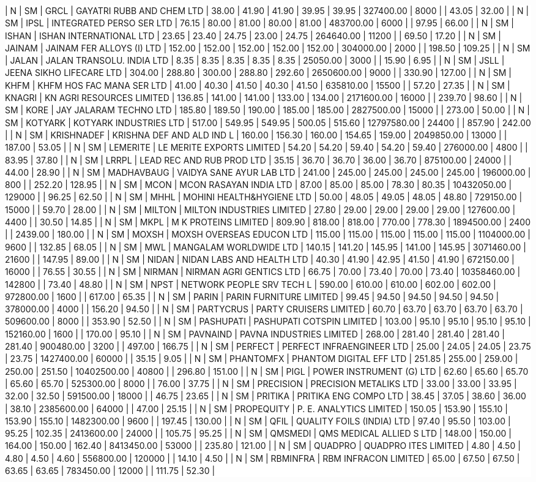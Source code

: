 | N | SM | GRCL | GAYATRI RUBB AND CHEM LTD | 38.00 | 41.90 | 41.90 | 39.95 | 39.95 | 327400.00 | 8000 |  | 43.05 | 32.00 |
| N | SM | IPSL | INTEGRATED PERSO SER LTD | 76.15 | 80.00 | 81.00 | 80.00 | 81.00 | 483700.00 | 6000 |  | 97.95 | 66.00 |
| N | SM | ISHAN | ISHAN INTERNATIONAL LTD | 23.65 | 23.40 | 24.75 | 23.00 | 24.75 | 264640.00 | 11200 |  | 69.50 | 17.20 |
| N | SM | JAINAM | JAINAM FER ALLOYS (I) LTD | 152.00 | 152.00 | 152.00 | 152.00 | 152.00 | 304000.00 | 2000 |  | 198.50 | 109.25 |
| N | SM | JALAN | JALAN TRANSOLU. INDIA LTD | 8.35 | 8.35 | 8.35 | 8.35 | 8.35 | 25050.00 | 3000 |  | 15.90 | 6.95 |
| N | SM | JSLL | JEENA SIKHO LIFECARE LTD | 304.00 | 288.80 | 300.00 | 288.80 | 292.60 | 2650600.00 | 9000 |  | 330.90 | 127.00 |
| N | SM | KHFM | KHFM HOS FAC MANA SER LTD | 41.00 | 40.30 | 41.50 | 40.30 | 41.50 | 635810.00 | 15500 |  | 57.20 | 27.35 |
| N | SM | KNAGRI | KN AGRI RESOURCES LIMITED | 136.85 | 141.00 | 141.00 | 133.00 | 134.00 | 2171600.00 | 16000 |  | 239.70 | 98.60 |
| N | SM | KORE | JAY JALARAM TECHNO LTD | 185.80 | 189.50 | 190.00 | 185.00 | 185.00 | 2827500.00 | 15000 |  | 273.00 | 50.00 |
| N | SM | KOTYARK | KOTYARK INDUSTRIES LTD | 517.00 | 549.95 | 549.95 | 500.05 | 515.60 | 12797580.00 | 24400 |  | 857.90 | 242.00 |
| N | SM | KRISHNADEF | KRISHNA DEF AND ALD IND L | 160.00 | 156.30 | 160.00 | 154.65 | 159.00 | 2049850.00 | 13000 |  | 187.00 | 53.05 |
| N | SM | LEMERITE | LE MERITE EXPORTS LIMITED | 54.20 | 54.20 | 59.40 | 54.20 | 59.40 | 276000.00 | 4800 |  | 83.95 | 37.80 |
| N | SM | LRRPL | LEAD REC AND RUB PROD LTD | 35.15 | 36.70 | 36.70 | 36.00 | 36.70 | 875100.00 | 24000 |  | 44.00 | 28.90 |
| N | SM | MADHAVBAUG | VAIDYA SANE AYUR LAB LTD | 241.00 | 245.00 | 245.00 | 245.00 | 245.00 | 196000.00 | 800 |  | 252.20 | 128.95 |
| N | SM | MCON | MCON RASAYAN INDIA LTD | 87.00 | 85.00 | 85.00 | 78.30 | 80.35 | 10432050.00 | 129000 |  | 96.25 | 62.50 |
| N | SM | MHHL | MOHINI HEALTH&HYGIENE LTD | 50.00 | 48.05 | 49.05 | 48.05 | 48.80 | 729150.00 | 15000 |  | 59.70 | 28.00 |
| N | SM | MILTON | MILTON INDUSTRIES LIMITED | 27.80 | 29.00 | 29.00 | 29.00 | 29.00 | 127600.00 | 4400 |  | 30.50 | 14.85 |
| N | SM | MKPL | M K PROTEINS LIMITED | 809.90 | 818.00 | 818.00 | 770.00 | 778.30 | 1894500.00 | 2400 |  | 2439.00 | 180.00 |
| N | SM | MOXSH | MOXSH OVERSEAS EDUCON LTD | 115.00 | 115.00 | 115.00 | 115.00 | 115.00 | 1104000.00 | 9600 |  | 132.85 | 68.05 |
| N | SM | MWL | MANGALAM WORLDWIDE LTD | 140.15 | 141.20 | 145.95 | 141.00 | 145.95 | 3071460.00 | 21600 |  | 147.95 | 89.00 |
| N | SM | NIDAN | NIDAN LABS AND HEALTH LTD | 40.30 | 41.90 | 42.95 | 41.50 | 41.90 | 672150.00 | 16000 |  | 76.55 | 30.55 |
| N | SM | NIRMAN | NIRMAN AGRI GENTICS LTD | 66.75 | 70.00 | 73.40 | 70.00 | 73.40 | 10358460.00 | 142800 |  | 73.40 | 48.80 |
| N | SM | NPST | NETWORK PEOPLE SRV TECH L | 590.00 | 610.00 | 610.00 | 602.00 | 602.00 | 972800.00 | 1600 |  | 617.00 | 65.35 |
| N | SM | PARIN | PARIN FURNITURE LIMITED | 99.45 | 94.50 | 94.50 | 94.50 | 94.50 | 378000.00 | 4000 |  | 156.20 | 94.50 |
| N | SM | PARTYCRUS | PARTY CRUISERS LIMITED | 60.70 | 63.70 | 63.70 | 63.70 | 63.70 | 509600.00 | 8000 |  | 353.90 | 52.50 |
| N | SM | PASHUPATI | PASHUPATI COTSPIN LIMITED | 103.00 | 95.10 | 95.10 | 95.10 | 95.10 | 152160.00 | 1600 |  | 170.00 | 95.10 |
| N | SM | PAVNAIND | PAVNA INDUSTRIES LIMITED | 268.00 | 281.40 | 281.40 | 281.40 | 281.40 | 900480.00 | 3200 |  | 497.00 | 166.75 |
| N | SM | PERFECT | PERFECT INFRAENGINEER LTD | 25.00 | 24.05 | 24.05 | 23.75 | 23.75 | 1427400.00 | 60000 |  | 35.15 | 9.05 |
| N | SM | PHANTOMFX | PHANTOM DIGITAL EFF LTD | 251.85 | 255.00 | 259.00 | 250.00 | 251.50 | 10402500.00 | 40800 |  | 296.80 | 151.00 |
| N | SM | PIGL | POWER INSTRUMENT (G) LTD | 62.60 | 65.60 | 65.70 | 65.60 | 65.70 | 525300.00 | 8000 |  | 76.00 | 37.75 |
| N | SM | PRECISION | PRECISION METALIKS LTD | 33.00 | 33.00 | 33.95 | 32.00 | 32.50 | 591500.00 | 18000 |  | 46.75 | 23.65 |
| N | SM | PRITIKA | PRITIKA ENG COMPO LTD | 38.45 | 37.05 | 38.60 | 36.00 | 38.10 | 2385600.00 | 64000 |  | 47.00 | 25.15 |
| N | SM | PROPEQUITY | P. E. ANALYTICS LIMITED | 150.05 | 153.90 | 155.10 | 153.90 | 155.10 | 1482300.00 | 9600 |  | 197.45 | 130.00 |
| N | SM | QFIL | QUALITY FOILS (INDIA) LTD | 97.40 | 95.50 | 103.00 | 95.25 | 102.35 | 2413600.00 | 24000 |  | 105.75 | 95.25 |
| N | SM | QMSMEDI | QMS MEDICAL ALLIED S LTD | 148.00 | 150.00 | 164.00 | 150.00 | 162.40 | 8413450.00 | 53000 |  | 235.80 | 121.00 |
| N | SM | QUADPRO | QUADPRO ITES LIMITED | 4.80 | 4.50 | 4.80 | 4.50 | 4.60 | 556800.00 | 120000 |  | 14.10 | 4.50 |
| N | SM | RBMINFRA | RBM INFRACON LIMITED | 65.00 | 67.50 | 67.50 | 63.65 | 63.65 | 783450.00 | 12000 |  | 111.75 | 52.30 |
